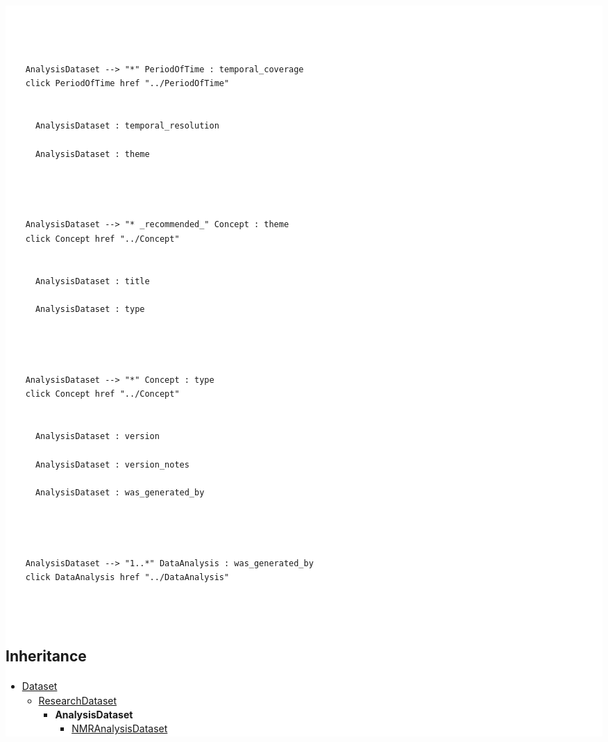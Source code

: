 ```mermaid
        
          
    
    
    AnalysisDataset --> "*" PeriodOfTime : temporal_coverage
    click PeriodOfTime href "../PeriodOfTime"

        
      AnalysisDataset : temporal_resolution
        
      AnalysisDataset : theme
        
          
    
    
    AnalysisDataset --> "* _recommended_" Concept : theme
    click Concept href "../Concept"

        
      AnalysisDataset : title
        
      AnalysisDataset : type
        
          
    
    
    AnalysisDataset --> "*" Concept : type
    click Concept href "../Concept"

        
      AnalysisDataset : version
        
      AnalysisDataset : version_notes
        
      AnalysisDataset : was_generated_by
        
          
    
    
    AnalysisDataset --> "1..*" DataAnalysis : was_generated_by
    click DataAnalysis href "../DataAnalysis"

        
      
```





## Inheritance
* [Dataset](Dataset.md)
    * [ResearchDataset](ResearchDataset.md)
        * **AnalysisDataset**
            * [NMRAnalysisDataset](NMRAnalysisDataset.md)
